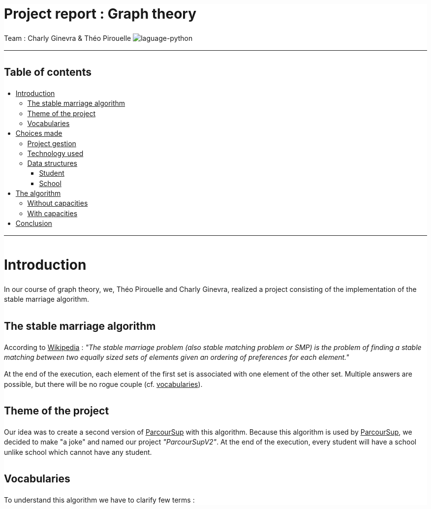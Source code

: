 <h1>Project report : Graph theory</h1>

Team : Charly Ginevra & Théo Pirouelle
<img src="https://img.shields.io/badge/language-python-blue?style=flat-square" alt="laguage-python" />

---

## Table of contents
- [Introduction](#introduction)
  * [The stable marriage algorithm](#the-stable-marriage-algorithm)
  * [Theme of the project](#theme-of-the-project)
  * [Vocabularies](#vocabularies)
- [Choices made](#choices-made)
  * [Project gestion](#project-gestion)
  * [Technology used](#technology-used)
  * [Data structures](#data-structures)
    + [Student](#student)
    + [School](#school)
- [The algorithm](#the-algorithm)
  * [Without capacities](#without-capacities)
  * [With capacities](#with-capacities)
- [Conclusion](#conclusion)

---

# Introduction

In our course of graph theory, we, Théo Pirouelle and Charly Ginevra, realized a project consisting of the implementation of the stable marriage algorithm. 

## The stable marriage algorithm

According to [Wikipedia](https://en.wikipedia.org/wiki/Stable_marriage_problem) : *"The stable marriage problem (also stable matching problem or SMP) is the problem of finding a stable matching between two equally sized sets of elements given an ordering of preferences for each element."*

At the end of the execution, each element of the first set is associated with one element of the other set. Multiple answers are possible, but there will be no rogue couple (cf. [vocabularies](#Vocabularies)).

## Theme of the project

Our idea was to create a second version of [ParcourSup](https://www.parcoursup.fr/) with this algorithm. Because this algorithm is used by [ParcourSup](https://www.parcoursup.fr/), we decided to make "a joke" and named our project *"ParcourSupV2"*. At the end of the execution, every student will have a school unlike school which cannot have any student.

## Vocabularies

To understand this algorithm we have to clarify few terms :

